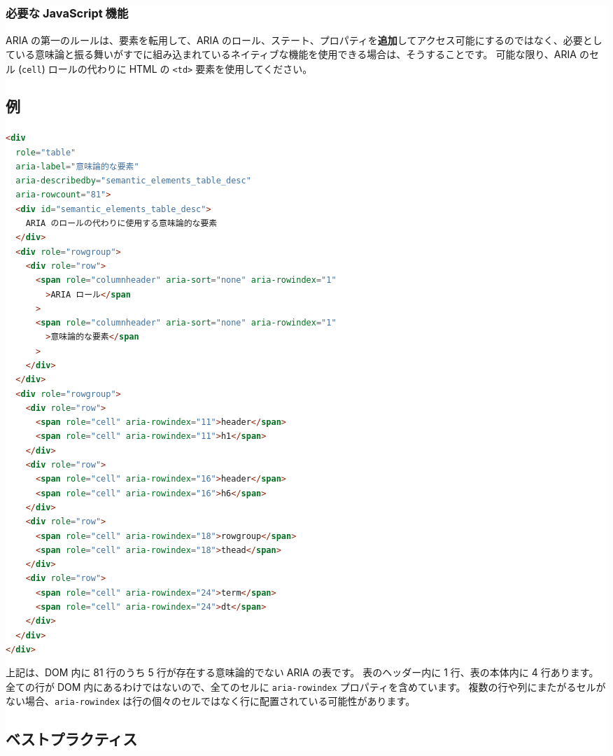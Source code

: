 ### 必要な JavaScript 機能

ARIA の第一のルールは、要素を転用して、ARIA のロール、ステート、プロパティを**追加**してアクセス可能にするのではなく、必要としている意味論と振る舞いがすでに組み込まれているネイティブな機能を使用できる場合は、そうすることです。 可能な限り、ARIA のセル (`cell`) ロールの代わりに HTML の `<td>` 要素を使用してください。

## 例

```html
<div
  role="table"
  aria-label="意味論的な要素"
  aria-describedby="semantic_elements_table_desc"
  aria-rowcount="81">
  <div id="semantic_elements_table_desc">
    ARIA のロールの代わりに使用する意味論的な要素
  </div>
  <div role="rowgroup">
    <div role="row">
      <span role="columnheader" aria-sort="none" aria-rowindex="1"
        >ARIA ロール</span
      >
      <span role="columnheader" aria-sort="none" aria-rowindex="1"
        >意味論的な要素</span
      >
    </div>
  </div>
  <div role="rowgroup">
    <div role="row">
      <span role="cell" aria-rowindex="11">header</span>
      <span role="cell" aria-rowindex="11">h1</span>
    </div>
    <div role="row">
      <span role="cell" aria-rowindex="16">header</span>
      <span role="cell" aria-rowindex="16">h6</span>
    </div>
    <div role="row">
      <span role="cell" aria-rowindex="18">rowgroup</span>
      <span role="cell" aria-rowindex="18">thead</span>
    </div>
    <div role="row">
      <span role="cell" aria-rowindex="24">term</span>
      <span role="cell" aria-rowindex="24">dt</span>
    </div>
  </div>
</div>
```

上記は、DOM 内に 81 行のうち 5 行が存在する意味論的でない ARIA の表です。 表のヘッダー内に 1 行、表の本体内に 4 行あります。 全ての行が DOM 内にあるわけではないので、全てのセルに `aria-rowindex` プロパティを含めています。 複数の行や列にまたがるセルがない場合、`aria-rowindex` は行の個々のセルではなく行に配置されている可能性があります。

## ベストプラクティス

